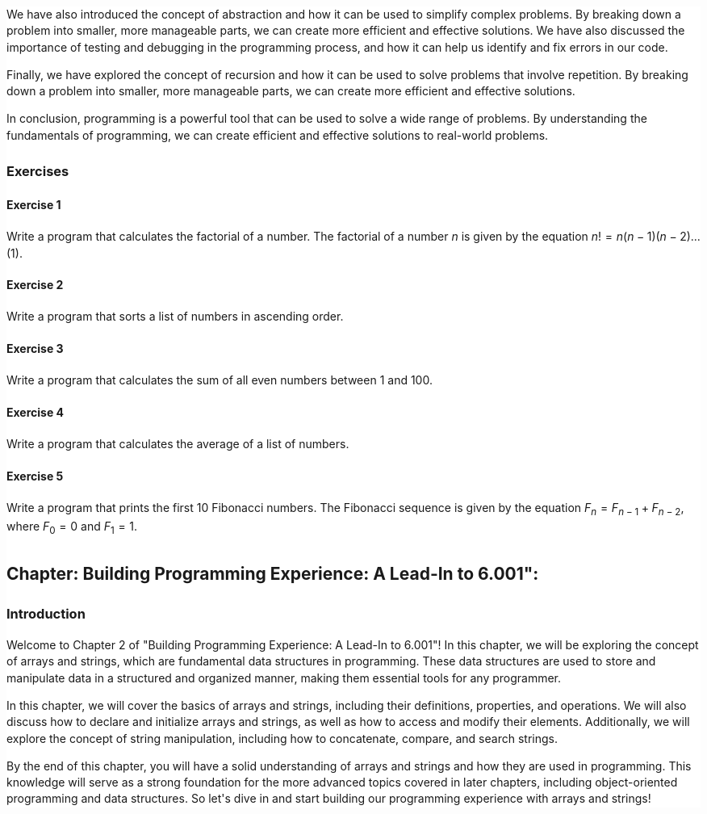 We have also introduced the concept of abstraction and how it can be used to simplify complex problems. By breaking down a problem into smaller, more manageable parts, we can create more efficient and effective solutions. We have also discussed the importance of testing and debugging in the programming process, and how it can help us identify and fix errors in our code.

Finally, we have explored the concept of recursion and how it can be used to solve problems that involve repetition. By breaking down a problem into smaller, more manageable parts, we can create more efficient and effective solutions.

In conclusion, programming is a powerful tool that can be used to solve a wide range of problems. By understanding the fundamentals of programming, we can create efficient and effective solutions to real-world problems.

### Exercises
#### Exercise 1
Write a program that calculates the factorial of a number. The factorial of a number $n$ is given by the equation $n! = n(n-1)(n-2)...(1)$.

#### Exercise 2
Write a program that sorts a list of numbers in ascending order.

#### Exercise 3
Write a program that calculates the sum of all even numbers between 1 and 100.

#### Exercise 4
Write a program that calculates the average of a list of numbers.

#### Exercise 5
Write a program that prints the first 10 Fibonacci numbers. The Fibonacci sequence is given by the equation $F_n = F_{n-1} + F_{n-2}$, where $F_0 = 0$ and $F_1 = 1$.


## Chapter: Building Programming Experience: A Lead-In to 6.001":

### Introduction

Welcome to Chapter 2 of "Building Programming Experience: A Lead-In to 6.001"! In this chapter, we will be exploring the concept of arrays and strings, which are fundamental data structures in programming. These data structures are used to store and manipulate data in a structured and organized manner, making them essential tools for any programmer.

In this chapter, we will cover the basics of arrays and strings, including their definitions, properties, and operations. We will also discuss how to declare and initialize arrays and strings, as well as how to access and modify their elements. Additionally, we will explore the concept of string manipulation, including how to concatenate, compare, and search strings.

By the end of this chapter, you will have a solid understanding of arrays and strings and how they are used in programming. This knowledge will serve as a strong foundation for the more advanced topics covered in later chapters, including object-oriented programming and data structures. So let's dive in and start building our programming experience with arrays and strings!

